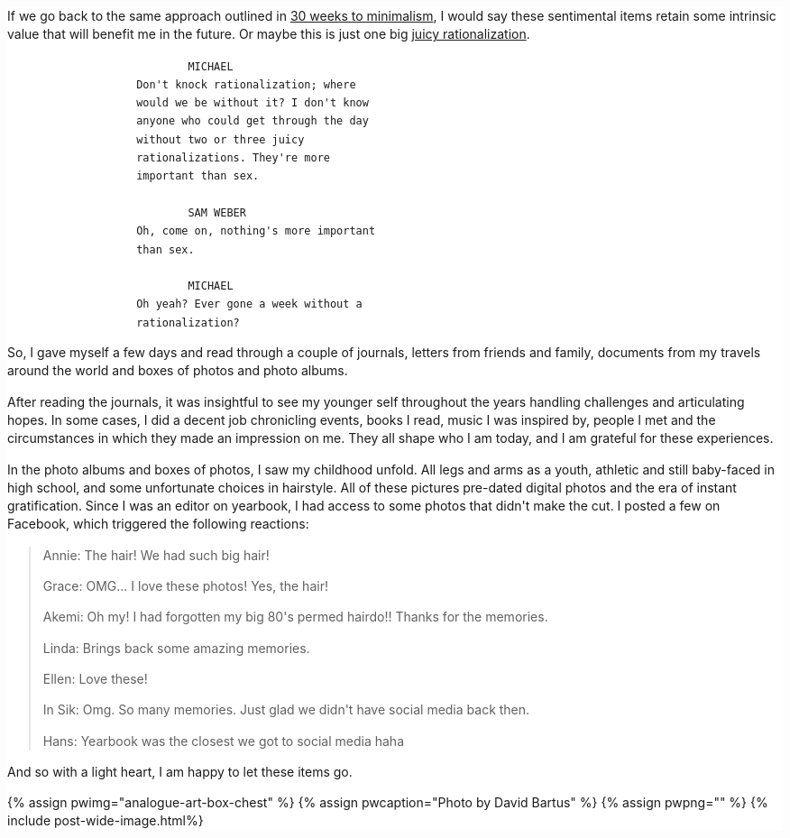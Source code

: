 If we go back to the same approach outlined in [30 weeks to minimalism](https://www.serenadewind.com/posts/30-weeks-to-minimalism/ "30 weeks to minimalism"), I would say these sentimental items retain some intrinsic value that will benefit me in the future. Or maybe this is just one big [juicy rationalization](https://www.youtube.com/watch?v=X9FJiDFVoOo "The Big Chill").

                                MICHAEL
                        Don't knock rationalization; where 
                        would we be without it? I don't know
                        anyone who could get through the day
                        without two or three juicy 
                        rationalizations. They're more 
                        important than sex. 

                                SAM WEBER
                        Oh, come on, nothing's more important 
                        than sex.  

                                MICHAEL
                        Oh yeah? Ever gone a week without a 
                        rationalization? 

So, I gave myself a few days and read through a couple of journals, letters from friends and family, documents from my travels around the world and boxes of photos and photo albums.

After reading the journals, it was insightful to see my younger self throughout the years handling challenges and articulating hopes. In some cases, I did a decent job chronicling events, books I read, music I was inspired by, people I met and the circumstances in which they made an impression on me. They all shape who I am today, and I am grateful for these experiences.

In the photo albums and boxes of photos, I saw my childhood unfold. All legs and arms as a youth, athletic and still baby-faced in high school, and some unfortunate choices in hairstyle. All of these pictures pre-dated digital photos and the era of instant gratification. Since I was an editor on yearbook, I had access to some photos that didn't make the cut. I posted a few on Facebook, which triggered the following reactions:

> Annie: The hair! We had such big hair!
> 
> Grace: OMG... I love these photos! Yes, the hair!
> 
> Akemi: Oh my! I had forgotten my big 80's permed hairdo!! Thanks for the memories.
> 
> Linda: Brings back some amazing memories.
> 
> Ellen: Love these!
> 
> In Sik: Omg. So many memories. Just glad we didn't have social media back then.
> 
> Hans: Yearbook was the closest we got to social media haha

And so with a light heart, I am happy to let these items go.

{% assign pwimg="analogue-art-box-chest" %}
{% assign pwcaption="Photo by David Bartus" %}
{% assign pwpng="" %}
{% include post-wide-image.html%}
